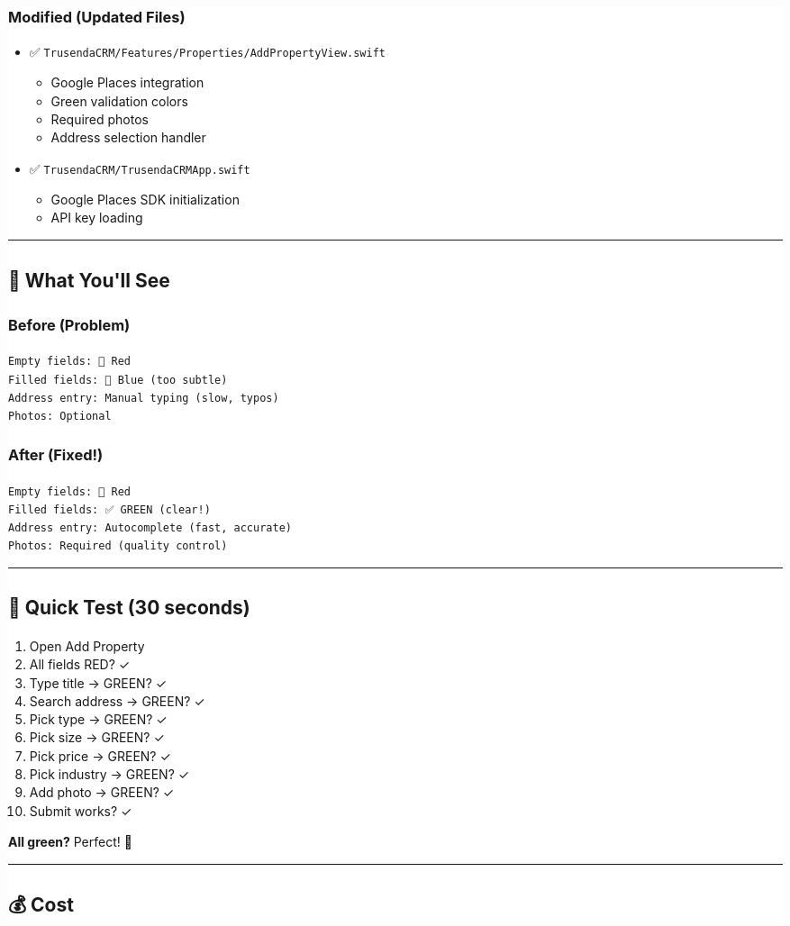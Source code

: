 ### Modified (Updated Files)
- ✅ `TrusendaCRM/Features/Properties/AddPropertyView.swift`
  - Google Places integration
  - Green validation colors
  - Required photos
  - Address selection handler

- ✅ `TrusendaCRM/TrusendaCRMApp.swift`
  - Google Places SDK initialization
  - API key loading

---

## 🎨 What You'll See

### Before (Problem)
```
Empty fields: 🔴 Red
Filled fields: 🔵 Blue (too subtle)
Address entry: Manual typing (slow, typos)
Photos: Optional
```

### After (Fixed!)
```
Empty fields: 🔴 Red
Filled fields: ✅ GREEN (clear!)
Address entry: Autocomplete (fast, accurate)
Photos: Required (quality control)
```

---

## 🧪 Quick Test (30 seconds)

1. Open Add Property
2. All fields RED? ✓
3. Type title → GREEN? ✓
4. Search address → GREEN? ✓
5. Pick type → GREEN? ✓
6. Pick size → GREEN? ✓
7. Pick price → GREEN? ✓
8. Pick industry → GREEN? ✓
9. Add photo → GREEN? ✓
10. Submit works? ✓

**All green?** Perfect! 🎉

---

## 💰 Cost

